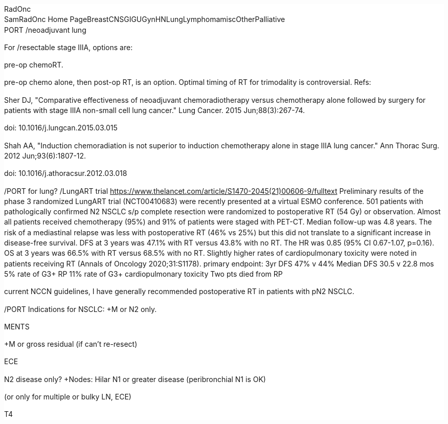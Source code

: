 RadOnc	
SamRadOnc Home PageBreastCNSGIGUGynHNLungLymphomamiscOtherPalliative	
PORT
/neoadjuvant lung

For /resectable stage IIIA, options are:

pre-op chemoRT.

pre-op chemo alone, then post-op RT, is an option. Optimal timing of RT for trimodality is controversial. Refs:

Sher DJ, "Comparative effectiveness of neoadjuvant chemoradiotherapy versus chemotherapy alone followed by surgery for patients with stage IIIA non-small cell lung cancer." Lung Cancer. 2015 Jun;88(3):267-74. 

doi: 10.1016/j.lungcan.2015.03.015

Shah AA, "Induction chemoradiation is not superior to induction chemotherapy alone in stage IIIA lung cancer." Ann Thorac Surg. 2012 Jun;93(6):1807-12. 

doi: 10.1016/j.athoracsur.2012.03.018

/PORT for lung?
/LungART trial
https://www.thelancet.com/article/S1470-2045(21)00606-9/fulltext
Preliminary results of the phase 3 randomized LungART trial (NCT00410683) were recently presented at a virtual ESMO conference. 501 patients with pathologically confirmed N2 NSCLC s/p complete resection were randomized to postoperative RT (54 Gy) or observation. Almost all patients received chemotherapy (95%) and 91% of patients were staged with PET-CT. Median follow-up was 4.8 years. The risk of a mediastinal relapse was less with postoperative RT (46% vs 25%) but this did not translate to a significant increase in disease-free survival. DFS at 3 years was 47.1% with RT versus 43.8% with no RT. The HR was 0.85 (95% CI 0.67-1.07, p=0.16). OS at 3 years was 66.5% with RT versus 68.5% with no RT. Slightly higher rates of cardiopulmonary toxicity were noted in patients receiving RT (Annals of Oncology 2020;31:S1178).
primary endpoint: 3yr DFS 47% v 44%
Median DFS 30.5 v 22.8 mos 
5% rate of G3+ RP
11% rate of G3+ cardiopulmonary toxicity
Two pts died from RP



current NCCN guidelines, I have generally recommended postoperative RT in patients with pN2 NSCLC. 



/PORT Indications for NSCLC: +M or N2 only. 

MENTS

  +M or gross residual (if can’t re-resect)

  ECE

  N2 disease only?  +Nodes: Hilar N1 or greater disease (peribronchial N1 is OK)

  (or only for multiple or bulky LN, ECE)

  T4
